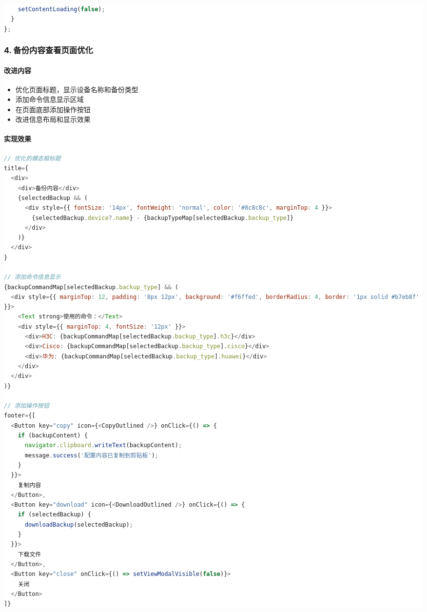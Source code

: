 ```javascript
    setContentLoading(false);
  }
};
```

### 4. 备份内容查看页面优化

#### 改进内容
- 优化页面标题，显示设备名称和备份类型
- 添加命令信息显示区域
- 在页面底部添加操作按钮
- 改进信息布局和显示效果

#### 实现效果
```javascript
// 优化的模态框标题
title={
  <div>
    <div>备份内容</div>
    {selectedBackup && (
      <div style={{ fontSize: '14px', fontWeight: 'normal', color: '#8c8c8c', marginTop: 4 }}>
        {selectedBackup.device?.name} - {backupTypeMap[selectedBackup.backup_type]}
      </div>
    )}
  </div>
}

// 添加命令信息显示
{backupCommandMap[selectedBackup.backup_type] && (
  <div style={{ marginTop: 12, padding: '8px 12px', background: '#f6ffed', borderRadius: 4, border: '1px solid #b7eb8f' }}>
    <Text strong>使用的命令：</Text>
    <div style={{ marginTop: 4, fontSize: '12px' }}>
      <div>H3C: {backupCommandMap[selectedBackup.backup_type].h3c}</div>
      <div>Cisco: {backupCommandMap[selectedBackup.backup_type].cisco}</div>
      <div>华为: {backupCommandMap[selectedBackup.backup_type].huawei}</div>
    </div>
  </div>
)}

// 添加操作按钮
footer={[
  <Button key="copy" icon={<CopyOutlined />} onClick={() => {
    if (backupContent) {
      navigator.clipboard.writeText(backupContent);
      message.success('配置内容已复制到剪贴板');
    }
  }}>
    复制内容
  </Button>,
  <Button key="download" icon={<DownloadOutlined />} onClick={() => {
    if (selectedBackup) {
      downloadBackup(selectedBackup);
    }
  }}>
    下载文件
  </Button>,
  <Button key="close" onClick={() => setViewModalVisible(false)}>
    关闭
  </Button>
]}
```

